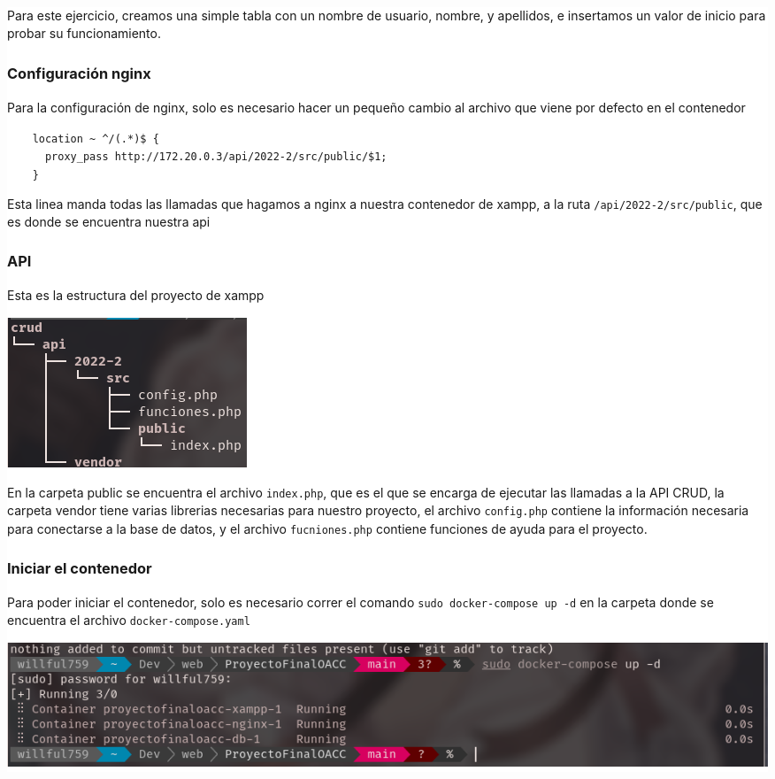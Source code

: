 Para este ejercicio, creamos una simple tabla con un nombre de usuario,
nombre, y apellidos, e insertamos un valor de inicio para probar su
funcionamiento.

### Configuración nginx

Para la configuración de nginx, solo es necesario hacer un pequeño cambio
al archivo que viene por defecto en el contenedor

```verbatim
    location ~ ^/(.*)$ {
      proxy_pass http://172.20.0.3/api/2022-2/src/public/$1;
    }
```

Esta linea manda todas las llamadas que hagamos a nginx
a nuestra contenedor de xampp, a la ruta `/api/2022-2/src/public`,
que es donde se encuentra nuestra api

### API

Esta es la estructura del proyecto de xampp

![tree](readme_img/tree.png)

En la carpeta public se encuentra el archivo `index.php`, que es el
que se encarga de ejecutar las llamadas a la API CRUD, la carpeta
vendor tiene varias librerias necesarias para nuestro proyecto,
el archivo `config.php` contiene la información necesaria para
conectarse a la base de datos, y el archivo `fucniones.php` contiene
funciones de ayuda para el proyecto.

### Iniciar el contenedor

Para poder iniciar el contenedor, solo es necesario correr el comando
`sudo docker-compose up -d` en la carpeta donde se encuentra el archivo
`docker-compose.yaml`

![run](readme_img/run.png)
